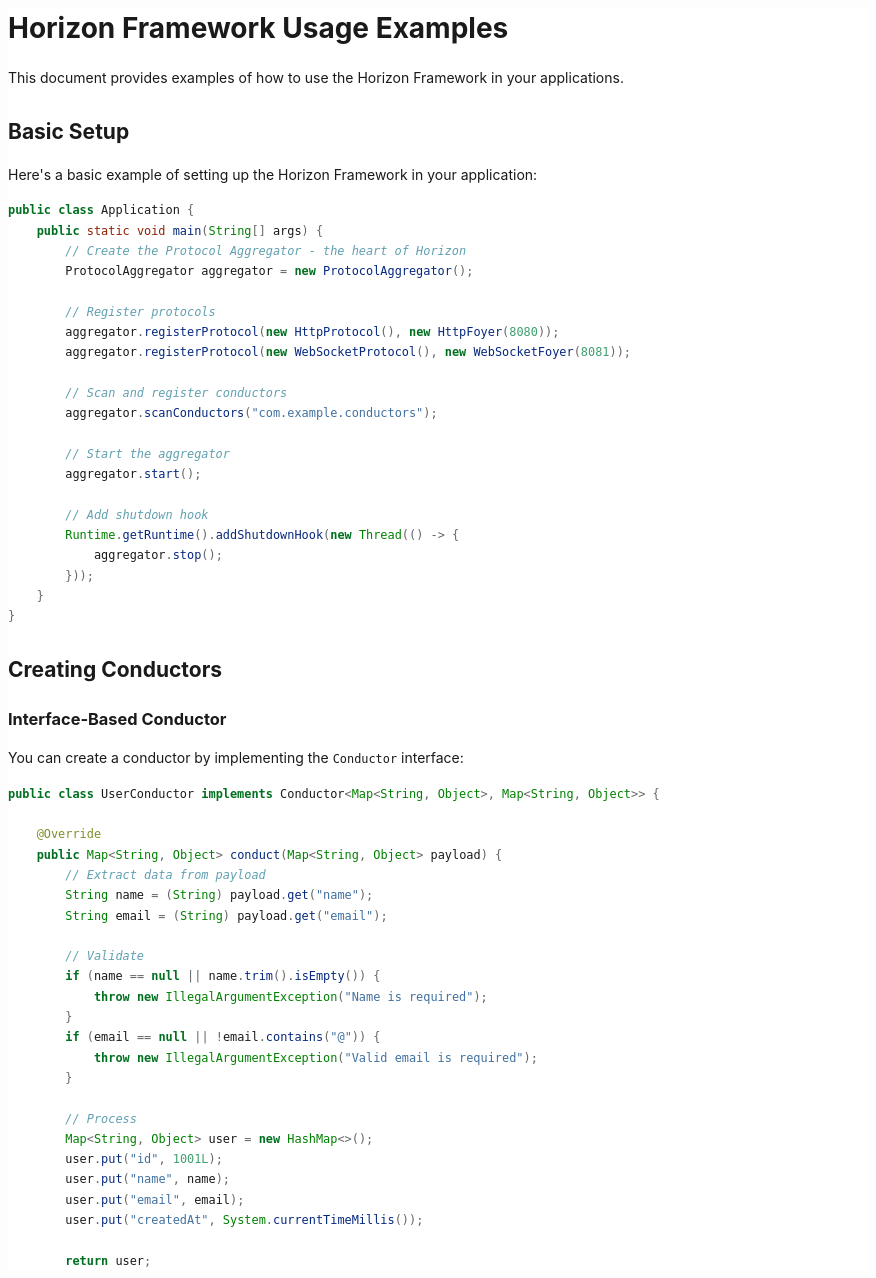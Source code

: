 # Horizon Framework Usage Examples

This document provides examples of how to use the Horizon Framework in your applications.

## Basic Setup

Here's a basic example of setting up the Horizon Framework in your application:

```java
public class Application {
    public static void main(String[] args) {
        // Create the Protocol Aggregator - the heart of Horizon
        ProtocolAggregator aggregator = new ProtocolAggregator();
        
        // Register protocols
        aggregator.registerProtocol(new HttpProtocol(), new HttpFoyer(8080));
        aggregator.registerProtocol(new WebSocketProtocol(), new WebSocketFoyer(8081));
        
        // Scan and register conductors
        aggregator.scanConductors("com.example.conductors");
        
        // Start the aggregator
        aggregator.start();
        
        // Add shutdown hook
        Runtime.getRuntime().addShutdownHook(new Thread(() -> {
            aggregator.stop();
        }));
    }
}
```

## Creating Conductors

### Interface-Based Conductor

You can create a conductor by implementing the `Conductor` interface:

```java
public class UserConductor implements Conductor<Map<String, Object>, Map<String, Object>> {
    
    @Override
    public Map<String, Object> conduct(Map<String, Object> payload) {
        // Extract data from payload
        String name = (String) payload.get("name");
        String email = (String) payload.get("email");
        
        // Validate
        if (name == null || name.trim().isEmpty()) {
            throw new IllegalArgumentException("Name is required");
        }
        if (email == null || !email.contains("@")) {
            throw new IllegalArgumentException("Valid email is required");
        }
        
        // Process
        Map<String, Object> user = new HashMap<>();
        user.put("id", 1001L);
        user.put("name", name);
        user.put("email", email);
        user.put("createdAt", System.currentTimeMillis());
        
        return user;
```